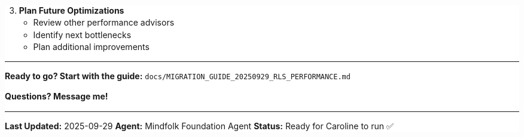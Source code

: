 3. **Plan Future Optimizations**
   - Review other performance advisors
   - Identify next bottlenecks
   - Plan additional improvements

---

**Ready to go? Start with the guide:**
`docs/MIGRATION_GUIDE_20250929_RLS_PERFORMANCE.md`

**Questions? Message me!**

---

**Last Updated:** 2025-09-29
**Agent:** Mindfolk Foundation Agent
**Status:** Ready for Caroline to run ✅